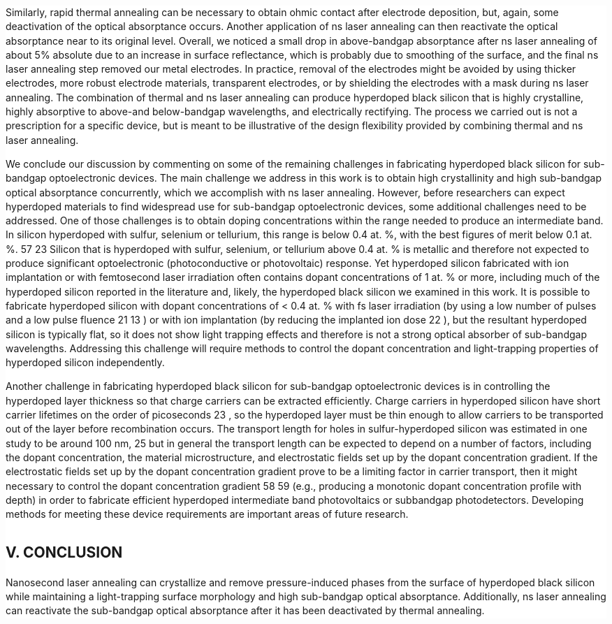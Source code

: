 Similarly, rapid thermal annealing can be necessary to obtain ohmic contact after electrode deposition, but, again, some deactivation of the optical absorptance occurs. Another application of ns laser annealing can then reactivate the optical absorptance near to its original level. Overall, we noticed a small drop in above-bandgap absorptance after ns laser annealing of about 5% absolute due to an increase in surface reflectance, which is probably due to smoothing of the surface, and the final ns laser annealing step removed our metal electrodes. In practice, removal of the electrodes might be avoided by using thicker electrodes, more robust electrode materials, transparent electrodes, or by shielding the electrodes with a mask during ns laser annealing. The combination of thermal and ns laser annealing can produce hyperdoped black silicon that is highly crystalline, highly absorptive to above-and below-bandgap wavelengths, and electrically rectifying. The process we carried out is not a prescription for a specific device, but is meant to be illustrative of the design flexibility provided by combining thermal and ns laser annealing.

We conclude our discussion by commenting on some of the remaining challenges in fabricating hyperdoped black silicon for sub-bandgap optoelectronic devices. The main challenge we address in this work is to obtain high crystallinity and high sub-bandgap optical absorptance concurrently, which we accomplish with ns laser annealing. However, before researchers can expect hyperdoped materials to find widespread use for sub-bandgap optoelectronic devices, some additional challenges need to be addressed. One of those challenges is to obtain doping concentrations within the range needed to produce an intermediate band. In silicon hyperdoped with sulfur, selenium or tellurium, this range is below 0.4 at. %, with the best figures of merit below 0.1 at. %. 57 23 Silicon that is hyperdoped with sulfur, selenium, or tellurium above 0.4 at. % is metallic and therefore not expected to produce significant optoelectronic (photoconductive or photovoltaic) response. Yet hyperdoped silicon fabricated with ion implantation or with femtosecond laser irradiation often contains dopant concentrations of 1 at. % or more, including much of the hyperdoped silicon reported in the literature and, likely, the hyperdoped black silicon we examined in this work. It is possible to fabricate hyperdoped silicon with dopant concentrations of < 0.4 at. % with fs laser irradiation (by using a low number of pulses and a low pulse fluence 21 13 ) or with ion implantation (by reducing the implanted ion dose 22 ), but the resultant hyperdoped silicon is typically flat, so it does not show light trapping effects and therefore is not a strong optical absorber of sub-bandgap wavelengths. Addressing this challenge will require methods to control the dopant concentration and light-trapping properties of hyperdoped silicon independently.

Another challenge in fabricating hyperdoped black silicon for sub-bandgap optoelectronic devices is in controlling the hyperdoped layer thickness so that charge carriers can be extracted efficiently. Charge carriers in hyperdoped silicon have short carrier lifetimes on the order of picoseconds 23 , so the hyperdoped layer must be thin enough to allow carriers to be transported out of the layer before recombination occurs. The transport length for holes in sulfur-hyperdoped silicon was estimated in one study to be around 100 nm, 25 but in general the transport length can be expected to depend on a number of factors, including the dopant concentration, the material microstructure, and electrostatic fields set up by the dopant concentration gradient. If the electrostatic fields set up by the dopant concentration gradient prove to be a limiting factor in carrier transport, then it might necessary to control the dopant concentration gradient 58 59 (e.g., producing a monotonic dopant concentration profile with depth) in order to fabricate efficient hyperdoped intermediate band photovoltaics or subbandgap photodetectors. Developing methods for meeting these device requirements are important areas of future research.

## V. CONCLUSION

Nanosecond laser annealing can crystallize and remove pressure-induced phases from the surface of hyperdoped black silicon while maintaining a light-trapping surface morphology and high sub-bandgap optical absorptance. Additionally, ns laser annealing can reactivate the sub-bandgap optical absorptance after it has been deactivated by thermal annealing.

